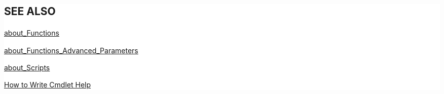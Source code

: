 ## SEE ALSO

[about_Functions](about_Functions.md)

[about_Functions_Advanced_Parameters](about_Functions_Advanced_Parameters.md)

[about_Scripts](about_Scripts.md)

[How to Write Cmdlet Help](https://go.microsoft.com/fwlink/?LinkID=123415)